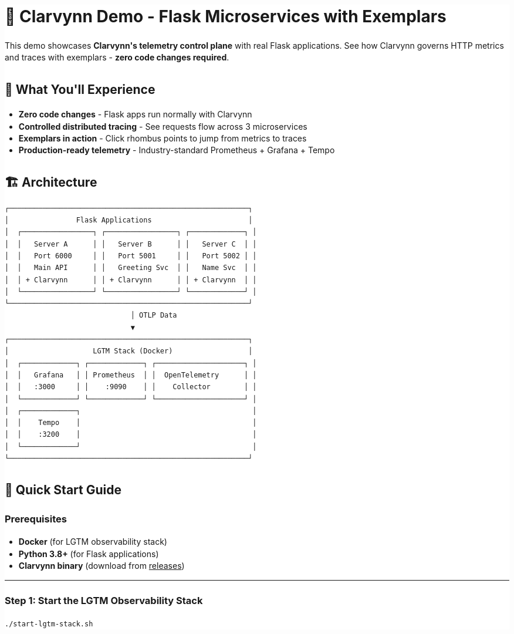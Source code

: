 # 🚀 Clarvynn Demo - Flask Microservices with Exemplars

This demo showcases **Clarvynn's telemetry control plane** with real Flask applications. See how Clarvynn governs HTTP metrics and traces with exemplars - **zero code changes required**.

## 🎯 What You'll Experience

- **Zero code changes** - Flask apps run normally with Clarvynn
- **Controlled distributed tracing** - See requests flow across 3 microservices  
- **Exemplars in action** - Click rhombus points to jump from metrics to traces
- **Production-ready telemetry** - Industry-standard Prometheus + Grafana + Tempo

## 🏗️ Architecture

```
┌─────────────────────────────────────────────────────────┐
│                Flask Applications                       │
│  ┌─────────────────┐ ┌─────────────────┐ ┌─────────────┐ │
│  │   Server A      │ │   Server B      │ │   Server C  │ │
│  │   Port 6000     │ │   Port 5001     │ │   Port 5002 │ │
│  │   Main API      │ │   Greeting Svc  │ │   Name Svc  │ │
│  │ + Clarvynn      │ │ + Clarvynn      │ │ + Clarvynn  │ │
│  └─────────────────┘ └─────────────────┘ └─────────────┘ │
└─────────────────────────────────────────────────────────┘
                              │ OTLP Data
                              ▼
┌─────────────────────────────────────────────────────────┐
│                    LGTM Stack (Docker)                  │
│  ┌─────────────┐ ┌─────────────┐ ┌─────────────────────┐ │
│  │   Grafana   │ │ Prometheus  │ │  OpenTelemetry      │ │
│  │   :3000     │ │    :9090    │ │    Collector        │ │
│  └─────────────┘ └─────────────┘ └─────────────────────┘ │
│  ┌─────────────┐                                         │
│  │    Tempo    │                                         │
│  │    :3200    │                                         │
│  └─────────────┘                                         │
└─────────────────────────────────────────────────────────┘
```

## 🚀 Quick Start Guide

### Prerequisites
- **Docker** (for LGTM observability stack)
- **Python 3.8+** (for Flask applications)
- **Clarvynn binary** (download from [releases](https://github.com/clarvynn/clarvynn/releases))

---

### Step 1: Start the LGTM Observability Stack
```bash
./start-lgtm-stack.sh
```
